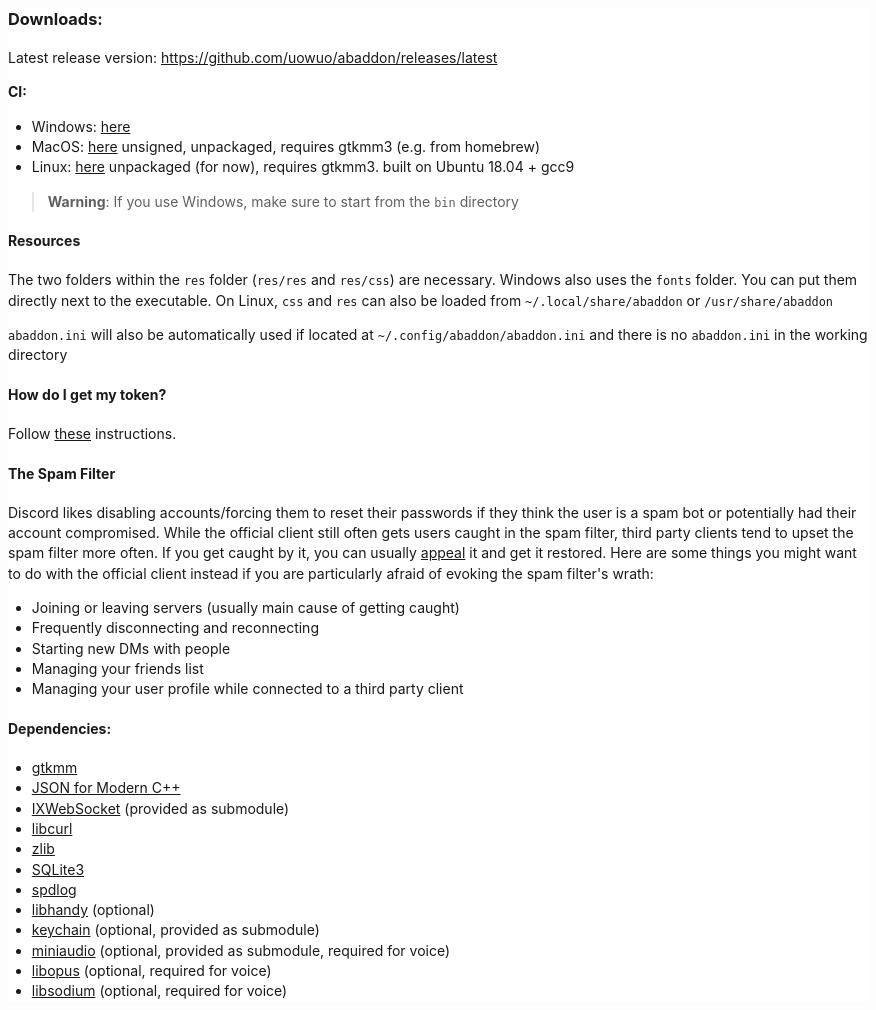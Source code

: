 ### Downloads:

Latest release version: https://github.com/uowuo/abaddon/releases/latest

**CI:**

- Windows: [here](https://nightly.link/uowuo/abaddon/workflows/ci/master/build-windows-msys2-MinSizeRel.zip)
- MacOS: [here](https://nightly.link/uowuo/abaddon/workflows/ci/master/build-macos-RelWithDebInfo.zip) unsigned,
  unpackaged, requires gtkmm3 (e.g. from homebrew)
- Linux: [here](https://nightly.link/uowuo/abaddon/workflows/ci/master/build-linux-MinSizeRel.zip) unpackaged (for now),
  requires gtkmm3. built on Ubuntu 18.04 + gcc9

> **Warning**: If you use Windows, make sure to start from the `bin` directory

#### Resources

The two folders within the `res` folder (`res/res` and `res/css`) are necessary. Windows also uses the `fonts` folder.
You can put them directly next to the executable. On Linux, `css` and `res` can also be loaded from
`~/.local/share/abaddon` or `/usr/share/abaddon`

`abaddon.ini` will also be automatically used if located at `~/.config/abaddon/abaddon.ini` and there is
no `abaddon.ini` in the working directory

#### How do I get my token?

Follow [these](https://github.com/Tyrrrz/DiscordChatExporter/issues/76#issuecomment-410067054) instructions.

#### The Spam Filter

Discord likes disabling accounts/forcing them to reset their passwords if they think the user is a spam bot or
potentially had their account compromised. While the official client still often gets users caught in the spam filter,
third party clients tend to upset the spam filter more often. If you get caught by it, you can
usually [appeal](https://support.discord.com/hc/en-us/requests/new?ticket_form_id=360000029731) it and get it restored.
Here are some things you might want to do with the official client instead if you are particularly afraid of evoking the
spam filter's wrath:

* Joining or leaving servers (usually main cause of getting caught)
* Frequently disconnecting and reconnecting
* Starting new DMs with people
* Managing your friends list
* Managing your user profile while connected to a third party client

#### Dependencies:

* [gtkmm](https://www.gtkmm.org/en/)
* [JSON for Modern C++](https://github.com/nlohmann/json)
* [IXWebSocket](https://github.com/machinezone/IXWebSocket) (provided as submodule)
* [libcurl](https://curl.se/)
* [zlib](https://zlib.net/)
* [SQLite3](https://www.sqlite.org/index.html)
* [spdlog](https://github.com/gabime/spdlog)
* [libhandy](https://gnome.pages.gitlab.gnome.org/libhandy/) (optional)
* [keychain](https://github.com/hrantzsch/keychain) (optional, provided as submodule)
* [miniaudio](https://miniaud.io/) (optional, provided as submodule, required for voice)
* [libopus](https://opus-codec.org/) (optional, required for voice)
* [libsodium](https://doc.libsodium.org/) (optional, required for voice)
